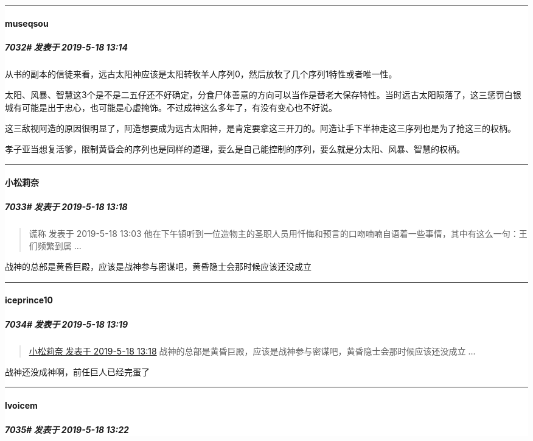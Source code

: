 





*****

####  museqsou  
##### 7032#       发表于 2019-5-18 13:14




从书的副本的信徒来看，远古太阳神应该是太阳转牧羊人序列0，然后放牧了几个序列1特性或者唯一性。

太阳、风暴、智慧这3个是不是二五仔还不好确定，分食尸体善意的方向可以当作是替老大保存特性。当时远古太阳陨落了，这三惩罚白银城有可能是出于忠心，也可能是心虚掩饰。不过成神这么多年了，有没有变心也不好说。

这三敌视阿造的原因很明显了，阿造想要成为远古太阳神，是肯定要拿这三开刀的。阿造让手下半神走这三序列也是为了抢这三的权柄。


孝子亚当想复活爹，限制黄昏会的序列也是同样的道理，要么是自己能控制的序列，要么就是分太阳、风暴、智慧的权柄。







*****

####  小松莉奈  
##### 7033#       发表于 2019-5-18 13:18



<blockquote>谎称 发表于 2019-5-18 13:03
他在下午镇听到一位造物主的圣职人员用忏悔和预言的口吻喃喃自语着一些事情，其中有这么一句：王们频繁到属 ...</blockquote>
战神的总部是黄昏巨殿，应该是战神参与密谋吧，黄昏隐士会那时候应该还没成立







*****

####  iceprince10  
##### 7034#       发表于 2019-5-18 13:19



<blockquote><a href="httphttps://bbs.saraba1st.com/2b/forum.php?mod=redirect&amp;goto=findpost&amp;pid=43747842&amp;ptid=1595632" target="_blank">小松莉奈 发表于 2019-5-18 13:18</a>
战神的总部是黄昏巨殿，应该是战神参与密谋吧，黄昏隐士会那时候应该还没成立 ...</blockquote>
战神还没成神啊，前任巨人已经完蛋了







*****

####  lvoicem  
##### 7035#       发表于 2019-5-18 13:22
